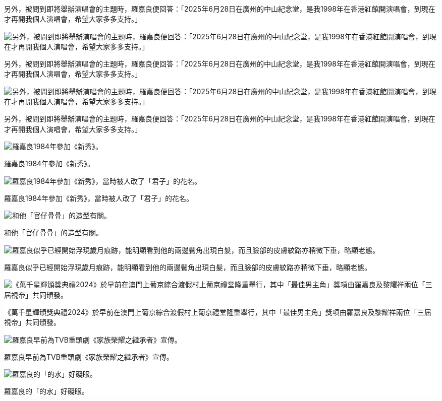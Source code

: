 另外，被問到即將舉辦演唱會的主題時，羅嘉良便回答：「2025年6月28日在廣州的中山紀念堂，是我1998年在香港紅館開演唱會，到現在才再開我個人演唱會，希望大家多多支持。」



 ![另外，被問到即將舉辦演唱會的主題時，羅嘉良便回答：「2025年6月28日在廣州的中山紀念堂，是我1998年在香港紅館開演唱會，到現在才再開我個人演唱會，希望大家多多支持。」](https://image.hkhl.hk/f/1024p0/0x0/100/none/51eeaf67878e33c107abf6e0369057a0/2025-02/VS--TVB--1_08_.jpg)


另外，被問到即將舉辦演唱會的主題時，羅嘉良便回答：「2025年6月28日在廣州的中山紀念堂，是我1998年在香港紅館開演唱會，到現在才再開我個人演唱會，希望大家多多支持。」



 ![另外，被問到即將舉辦演唱會的主題時，羅嘉良便回答：「2025年6月28日在廣州的中山紀念堂，是我1998年在香港紅館開演唱會，到現在才再開我個人演唱會，希望大家多多支持。」](https://image.hkhl.hk/f/1024p0/0x0/100/none/36db82f6e3b09f1ef9a7f5a233b76b99/2025-02/VS--TVB--1_11_.jpg)


另外，被問到即將舉辦演唱會的主題時，羅嘉良便回答：「2025年6月28日在廣州的中山紀念堂，是我1998年在香港紅館開演唱會，到現在才再開我個人演唱會，希望大家多多支持。」



 ![羅嘉良1984年參加《新秀》。](https://image.hkhl.hk/f/1024p0/0x0/100/none/10dbcc4eedbf226967f38a2cf003fcfa/2025-02/LAW1.jpg)


羅嘉良1984年參加《新秀》。



 ![羅嘉良1984年參加《新秀》，當時被人改了「君子」的花名。](https://image.hkhl.hk/f/1024p0/0x0/100/none/d1c14acc17ef5f93b798bc3053bd2382/2025-02/LAW2.jpg)


羅嘉良1984年參加《新秀》，當時被人改了「君子」的花名。



 ![和他「官仔骨骨」的造型有關。](https://image.hkhl.hk/f/1024p0/0x0/100/none/aa4a1a0fcb48b1e57b27f7f1a564ad94/2025-02/LAW3.jpg)


和他「官仔骨骨」的造型有關。



 ![羅嘉良似乎已經開始浮現歲月痕跡，能明顯看到他的兩邊鬢角出現白髮，而且臉部的皮膚紋路亦稍微下垂，略顯老態。](https://image.hkhl.hk/f/1024p0/0x0/100/none/7e77f239d58443c3e3e5ad267ecb0d0e/2025-01/WhatsApp_Image_2025-01-20_at_3_32_37_PM_1_.jpeg)


羅嘉良似乎已經開始浮現歲月痕跡，能明顯看到他的兩邊鬢角出現白髮，而且臉部的皮膚紋路亦稍微下垂，略顯老態。



 ![《萬千星輝頒獎典禮2024》於早前在澳門上葡京綜合渡假村上葡京禮堂隆重舉行，其中「最佳男主角」獎項由羅嘉良及黎耀祥兩位「三屆視帝」共同頒發。](https://image.hkhl.hk/f/1024p0/0x0/100/none/f8dce95d60514c2cb7a32b1f8e90cd8e/2025-01/WhatsApp_Image_2025-01-20_at_3_32_37_PM.jpeg)


《萬千星輝頒獎典禮2024》於早前在澳門上葡京綜合渡假村上葡京禮堂隆重舉行，其中「最佳男主角」獎項由羅嘉良及黎耀祥兩位「三屆視帝」共同頒發。



 ![羅嘉良早前為TVB重頭劇《家族榮耀之繼承者》宣傳。](https://image.hkhl.hk/f/1024p0/0x0/100/none/eaeb656958e785f551e2f57d1793c1f6/2025-01/301_6.jpg)


羅嘉良早前為TVB重頭劇《家族榮耀之繼承者》宣傳。



 ![羅嘉良的「的水」好礙眼。](https://image.hkhl.hk/f/1024p0/0x0/100/none/196e419f126558015c44ed7f1b1c8717/2025-01/302_3.jpg)


羅嘉良的「的水」好礙眼。


